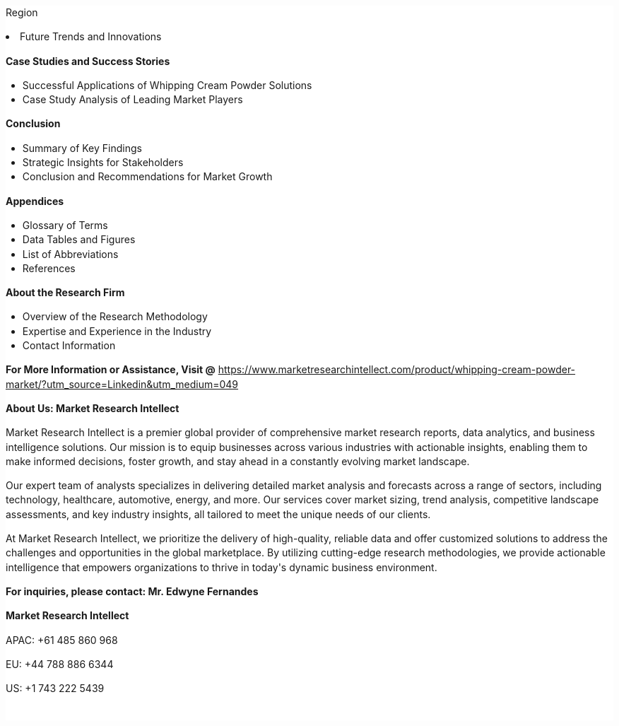 Region</li><li>Future Trends and Innovations</li></ul><p><strong>Case Studies and Success Stories</strong></p><ul><li>Successful Applications of Whipping Cream Powder Solutions</li><li>Case Study Analysis of Leading Market Players</li></ul><p><strong>Conclusion</strong></p><ul><li>Summary of Key Findings</li><li>Strategic Insights for Stakeholders</li><li>Conclusion and Recommendations for Market Growth</li></ul><p><strong>Appendices</strong></p><ul><li>Glossary of Terms</li><li>Data Tables and Figures</li><li>List of Abbreviations</li><li>References</li></ul><p><strong>About the Research Firm</strong></p><ul><li>Overview of the Research Methodology</li><li>Expertise and Experience in the Industry</li><li>Contact Information</li></ul></div><div class="article-main__content" data-test-id="publishing-text-block"><p><span class="font-[700]"><strong>For More Information or Assistance, Visit @</strong>&nbsp;<a href="https://www.marketresearchintellect.com/product/whipping-cream-powder-market/?utm_source=Linkedin&utm_medium=049">https://www.marketresearchintellect.com/product/whipping-cream-powder-market/?utm_source=Linkedin&utm_medium=049</a></span></p><p><strong>About Us: Market Research Intellect</strong></p><p>Market Research Intellect is a premier global provider of comprehensive market research reports, data analytics, and business intelligence solutions. Our mission is to equip businesses across various industries with actionable insights, enabling them to make informed decisions, foster growth, and stay ahead in a constantly evolving market landscape.</p><p>Our expert team of analysts specializes in delivering detailed market analysis and forecasts across a range of sectors, including technology, healthcare, automotive, energy, and more. Our services cover market sizing, trend analysis, competitive landscape assessments, and key industry insights, all tailored to meet the unique needs of our clients.</p><p>At Market Research Intellect, we prioritize the delivery of high-quality, reliable data and offer customized solutions to address the challenges and opportunities in the global marketplace. By utilizing cutting-edge research methodologies, we provide actionable intelligence that empowers organizations to thrive in today's dynamic business environment.</p><p><strong>For inquiries, please contact: Mr. Edwyne Fernandes</strong></p><p><strong>Market Research Intellect</strong></p><p>APAC: +61 485 860 968</p><p>EU: +44 788 886 6344</p><p>US: +1 743 222 5439</p></div><div class="article-main__content" data-test-id="publishing-text-block">&nbsp;</div>
